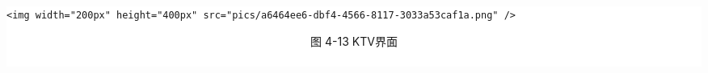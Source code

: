     <img width="200px" height="400px" src="pics/a6464ee6-dbf4-4566-8117-3033a53caf1a.png" />
</div>
<div align = "center"> 图 4-13 KTV界面 </div><br>
